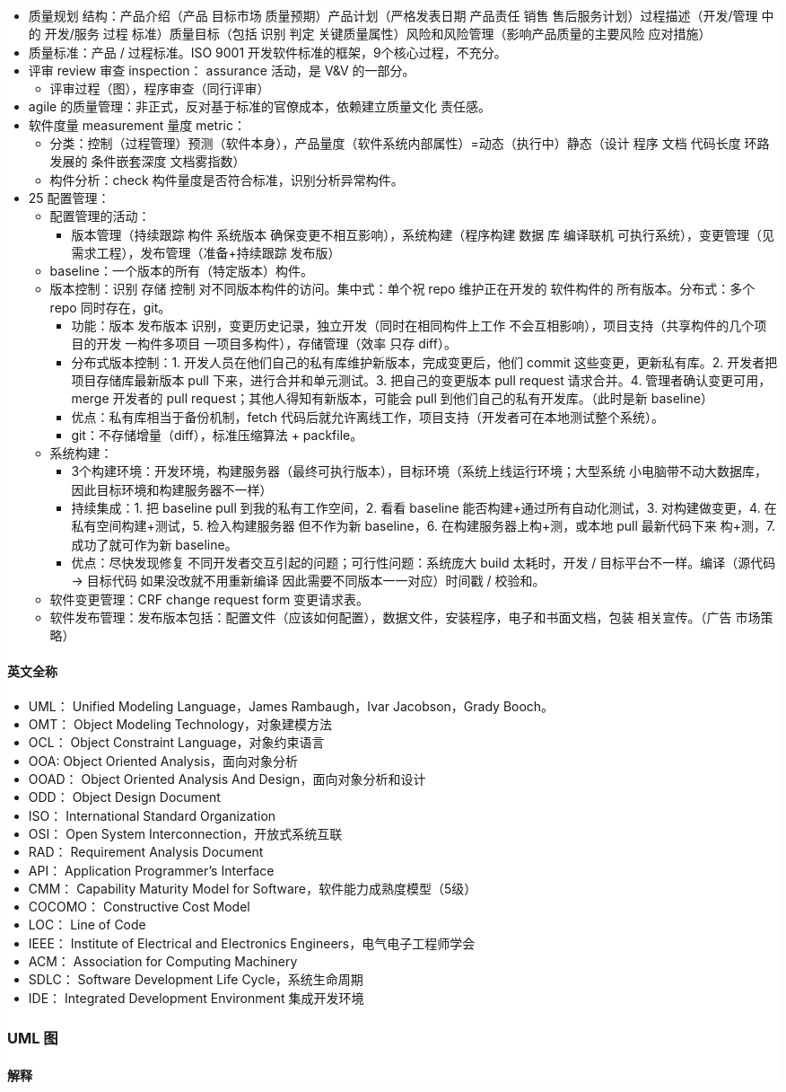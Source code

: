  - 质量规划 结构：产品介绍（产品 目标市场 质量预期）产品计划（严格发表日期 产品责任 销售 售后服务计划）过程描述（开发/管理 中的 开发/服务 过程 标准）质量目标（包括 识别 判定 关键质量属性）风险和风险管理（影响产品质量的主要风险 应对措施）
  - 质量标准：产品 / 过程标准。ISO 9001 开发软件标准的框架，9个核心过程，不充分。
  - 评审 review 审查 inspection： assurance 活动，是 V&V 的一部分。
    - 评审过程（图），程序审查（同行评审）
  - agile 的质量管理：非正式，反对基于标准的官僚成本，依赖建立质量文化 责任感。
  - 软件度量 measurement 量度 metric：
    - 分类：控制（过程管理）预测（软件本身），产品量度（软件系统内部属性）=动态（执行中）静态（设计 程序 文档 代码长度 环路发展的 条件嵌套深度 文档雾指数）
    - 构件分析：check 构件量度是否符合标准，识别分析异常构件。
- 25 配置管理：
  - 配置管理的活动：
    - 版本管理（持续跟踪 构件 系统版本 确保变更不相互影响），系统构建（程序构建 数据 库 编译联机 可执行系统），变更管理（见需求工程），发布管理（准备+持续跟踪 发布版）
  - baseline：一个版本的所有（特定版本）构件。
  - 版本控制：识别 存储 控制 对不同版本构件的访问。集中式：单个祝 repo 维护正在开发的 软件构件的 所有版本。分布式：多个 repo 同时存在，git。
    - 功能：版本 发布版本 识别，变更历史记录，独立开发（同时在相同构件上工作 不会互相影响），项目支持（共享构件的几个项目的开发 一构件多项目 一项目多构件），存储管理（效率 只存 diff）。
    - 分布式版本控制：1. 开发人员在他们自己的私有库维护新版本，完成变更后，他们 commit 这些变更，更新私有库。2. 开发者把项目存储库最新版本 pull 下来，进行合并和单元测试。3. 把自己的变更版本 pull request 请求合并。4. 管理者确认变更可用，merge 开发者的 pull request；其他人得知有新版本，可能会 pull 到他们自己的私有开发库。（此时是新 baseline）
    - 优点：私有库相当于备份机制，fetch 代码后就允许离线工作，项目支持（开发者可在本地测试整个系统）。
    - git：不存储增量（diff），标准压缩算法 + packfile。
  - 系统构建：
    - 3个构建环境：开发环境，构建服务器（最终可执行版本），目标环境（系统上线运行环境；大型系统 小电脑带不动大数据库，因此目标环境和构建服务器不一样）
    - 持续集成：1. 把 baseline pull 到我的私有工作空间，2. 看看 baseline 能否构建+通过所有自动化测试，3. 对构建做变更，4. 在私有空间构建+测试，5. 检入构建服务器 但不作为新 baseline，6. 在构建服务器上构+测，或本地 pull 最新代码下来 构+测，7. 成功了就可作为新 baseline。
    - 优点：尽快发现修复 不同开发者交互引起的问题；可行性问题：系统庞大 build 太耗时，开发 / 目标平台不一样。编译（源代码 → 目标代码 如果没改就不用重新编译 因此需要不同版本一一对应）时间戳 / 校验和。
  - 软件变更管理：CRF change request form 变更请求表。
  - 软件发布管理：发布版本包括：配置文件（应该如何配置），数据文件，安装程序，电子和书面文档，包装 相关宣传。（广告 市场策略）

#### 英文全称

- UML： Unified Modeling Language，James Rambaugh，Ivar Jacobson，Grady Booch。
- OMT： Object Modeling Technology，对象建模方法
- OCL： Object Constraint Language，对象约束语言
- OOA: Object Oriented Analysis，面向对象分析
- OOAD： Object Oriented Analysis And Design，面向对象分析和设计
- ODD： Object Design Document
- ISO： International Standard Organization
- OSI： Open System Interconnection，开放式系统互联
- RAD： Requirement Analysis Document
- API： Application Programmer’s Interface
- CMM： Capability Maturity Model for Software，软件能力成熟度模型（5级）
- COCOMO： Constructive Cost Model
- LOC： Line of Code
- IEEE： Institute of Electrical and Electronics Engineers，电气电子工程师学会
- ACM： Association for Computing Machinery
- SDLC： Software Development Life Cycle，系统生命周期
- IDE： Integrated Development Environment 集成开发环境

### UML 图

#### 解释
